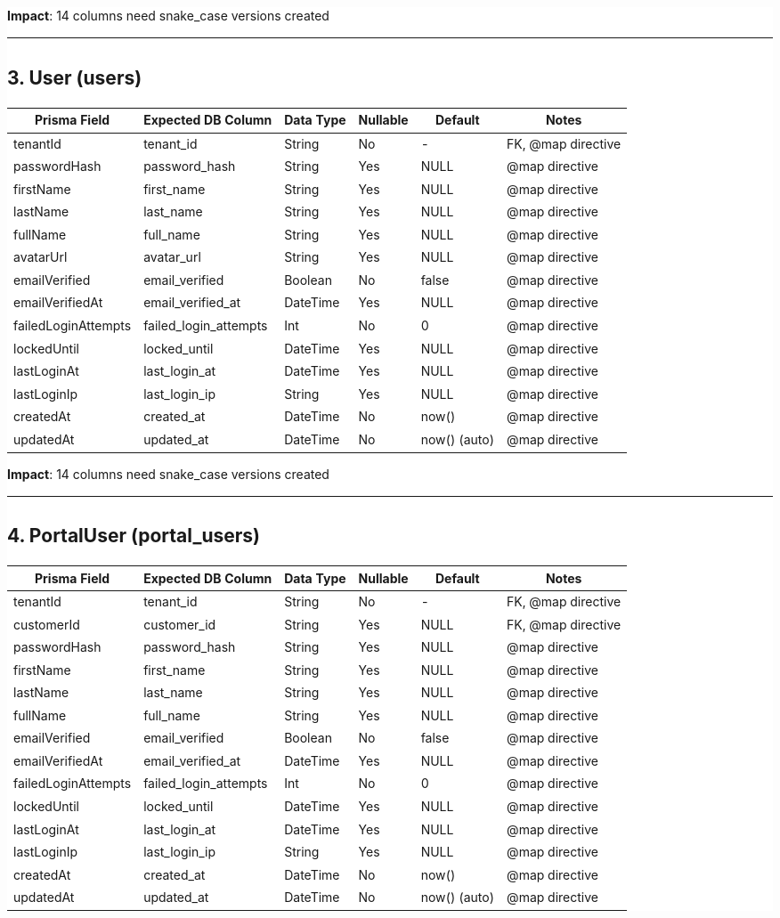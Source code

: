 **Impact**: 14 columns need snake_case versions created

---

## 3. User (users)

| Prisma Field | Expected DB Column | Data Type | Nullable | Default | Notes |
|--------------|-------------------|-----------|----------|---------|-------|
| tenantId | tenant_id | String | No | - | FK, @map directive |
| passwordHash | password_hash | String | Yes | NULL | @map directive |
| firstName | first_name | String | Yes | NULL | @map directive |
| lastName | last_name | String | Yes | NULL | @map directive |
| fullName | full_name | String | Yes | NULL | @map directive |
| avatarUrl | avatar_url | String | Yes | NULL | @map directive |
| emailVerified | email_verified | Boolean | No | false | @map directive |
| emailVerifiedAt | email_verified_at | DateTime | Yes | NULL | @map directive |
| failedLoginAttempts | failed_login_attempts | Int | No | 0 | @map directive |
| lockedUntil | locked_until | DateTime | Yes | NULL | @map directive |
| lastLoginAt | last_login_at | DateTime | Yes | NULL | @map directive |
| lastLoginIp | last_login_ip | String | Yes | NULL | @map directive |
| createdAt | created_at | DateTime | No | now() | @map directive |
| updatedAt | updated_at | DateTime | No | now() (auto) | @map directive |

**Impact**: 14 columns need snake_case versions created

---

## 4. PortalUser (portal_users)

| Prisma Field | Expected DB Column | Data Type | Nullable | Default | Notes |
|--------------|-------------------|-----------|----------|---------|-------|
| tenantId | tenant_id | String | No | - | FK, @map directive |
| customerId | customer_id | String | Yes | NULL | FK, @map directive |
| passwordHash | password_hash | String | Yes | NULL | @map directive |
| firstName | first_name | String | Yes | NULL | @map directive |
| lastName | last_name | String | Yes | NULL | @map directive |
| fullName | full_name | String | Yes | NULL | @map directive |
| emailVerified | email_verified | Boolean | No | false | @map directive |
| emailVerifiedAt | email_verified_at | DateTime | Yes | NULL | @map directive |
| failedLoginAttempts | failed_login_attempts | Int | No | 0 | @map directive |
| lockedUntil | locked_until | DateTime | Yes | NULL | @map directive |
| lastLoginAt | last_login_at | DateTime | Yes | NULL | @map directive |
| lastLoginIp | last_login_ip | String | Yes | NULL | @map directive |
| createdAt | created_at | DateTime | No | now() | @map directive |
| updatedAt | updated_at | DateTime | No | now() (auto) | @map directive |